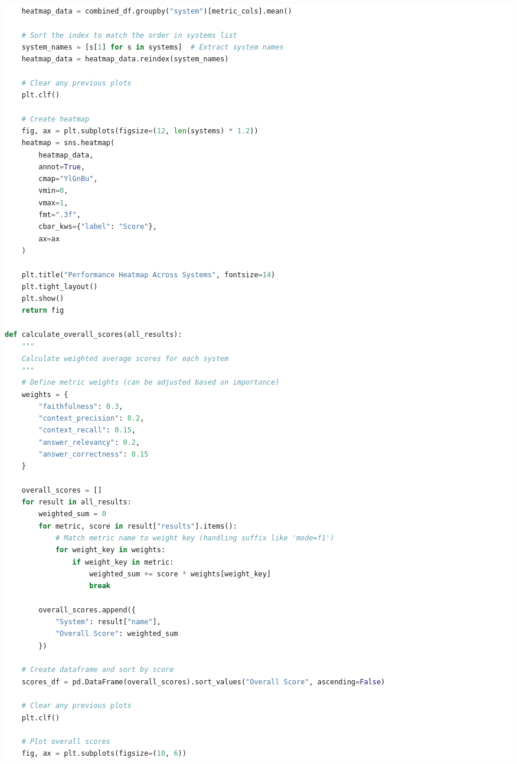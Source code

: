 ```python
    heatmap_data = combined_df.groupby("system")[metric_cols].mean()
    
    # Sort the index to match the order in systems list
    system_names = [s[1] for s in systems]  # Extract system names
    heatmap_data = heatmap_data.reindex(system_names)
    
    # Clear any previous plots
    plt.clf()
    
    # Create heatmap
    fig, ax = plt.subplots(figsize=(12, len(systems) * 1.2))
    heatmap = sns.heatmap(
        heatmap_data,
        annot=True,
        cmap="YlGnBu",
        vmin=0,
        vmax=1,
        fmt=".3f",
        cbar_kws={"label": "Score"},
        ax=ax
    )
    
    plt.title("Performance Heatmap Across Systems", fontsize=14)
    plt.tight_layout()
    plt.show()
    return fig

def calculate_overall_scores(all_results):
    """
    Calculate weighted average scores for each system
    """
    # Define metric weights (can be adjusted based on importance)
    weights = {
        "faithfulness": 0.3,
        "context_precision": 0.2,
        "context_recall": 0.15,
        "answer_relevancy": 0.2,
        "answer_correctness": 0.15
    }
    
    overall_scores = []
    for result in all_results:
        weighted_sum = 0
        for metric, score in result["results"].items():
            # Match metric name to weight key (handling suffix like 'mode=f1')
            for weight_key in weights:
                if weight_key in metric:
                    weighted_sum += score * weights[weight_key]
                    break
        
        overall_scores.append({
            "System": result["name"],
            "Overall Score": weighted_sum
        })
    
    # Create dataframe and sort by score
    scores_df = pd.DataFrame(overall_scores).sort_values("Overall Score", ascending=False)
    
    # Clear any previous plots
    plt.clf()
    
    # Plot overall scores
    fig, ax = plt.subplots(figsize=(10, 6))
```